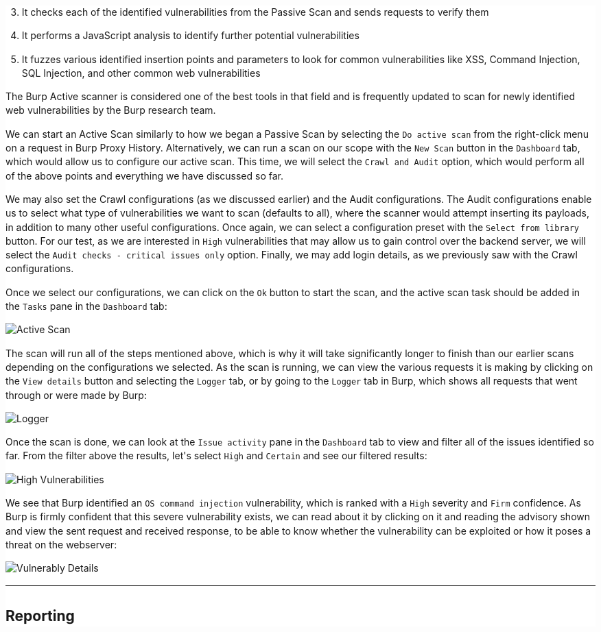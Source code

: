 3. It checks each of the identified vulnerabilities from the Passive Scan and sends requests to verify them

4. It performs a JavaScript analysis to identify further potential vulnerabilities

5. It fuzzes various identified insertion points and parameters to look for common vulnerabilities like XSS, Command Injection, SQL Injection, and other common web vulnerabilities


The Burp Active scanner is considered one of the best tools in that field and is frequently updated to scan for newly identified web vulnerabilities by the Burp research team.

We can start an Active Scan similarly to how we began a Passive Scan by selecting the `Do active scan` from the right-click menu on a request in Burp Proxy History. Alternatively, we can run a scan on our scope with the `New Scan` button in the `Dashboard` tab, which would allow us to configure our active scan. This time, we will select the `Crawl and Audit` option, which would perform all of the above points and everything we have discussed so far.

We may also set the Crawl configurations (as we discussed earlier) and the Audit configurations. The Audit configurations enable us to select what type of vulnerabilities we want to scan (defaults to all), where the scanner would attempt inserting its payloads, in addition to many other useful configurations. Once again, we can select a configuration preset with the `Select from library` button. For our test, as we are interested in `High` vulnerabilities that may allow us to gain control over the backend server, we will select the `Audit checks - critical issues only` option. Finally, we may add login details, as we previously saw with the Crawl configurations.

Once we select our configurations, we can click on the `Ok` button to start the scan, and the active scan task should be added in the `Tasks` pane in the `Dashboard` tab:

![Active Scan](1fq4U2UOnC2a.jpg)

The scan will run all of the steps mentioned above, which is why it will take significantly longer to finish than our earlier scans depending on the configurations we selected. As the scan is running, we can view the various requests it is making by clicking on the `View details` button and selecting the `Logger` tab, or by going to the `Logger` tab in Burp, which shows all requests that went through or were made by Burp:

![Logger](Cy7wGiJBee1j.jpg)

Once the scan is done, we can look at the `Issue activity` pane in the `Dashboard` tab to view and filter all of the issues identified so far. From the filter above the results, let's select `High` and `Certain` and see our filtered results:

![High Vulnerabilities](N1eDF7it41Jr.jpg)

We see that Burp identified an `OS command injection` vulnerability, which is ranked with a `High` severity and `Firm` confidence. As Burp is firmly confident that this severe vulnerability exists, we can read about it by clicking on it and reading the advisory shown and view the sent request and received response, to be able to know whether the vulnerability can be exploited or how it poses a threat on the webserver:

![Vulnerably Details](EwgDoSnRbsgs.jpg)

* * *

## Reporting
